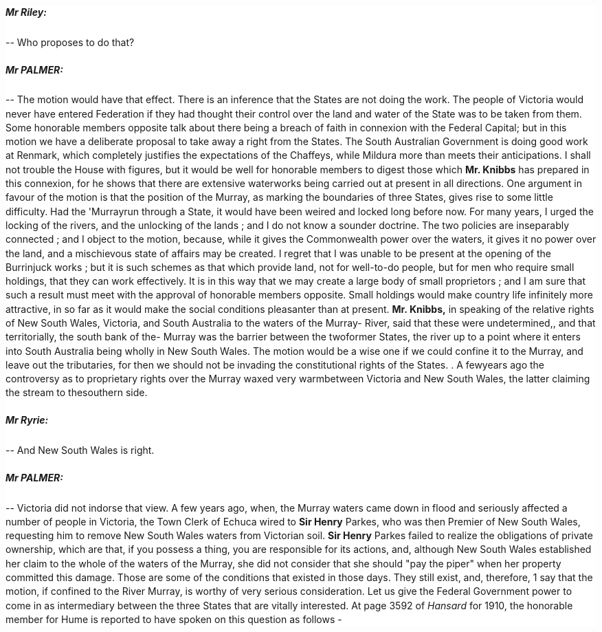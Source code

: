 ##### Mr Riley:

--  Who proposes to do that? 

##### Mr PALMER:

-- The motion would have that effect. There is an inference that the States are not doing the work. The people of Victoria would never have entered Federation if they had thought their control over the land and water of the State was to be taken from them. Some honorable members opposite talk about there being a breach of faith in connexion with the Federal Capital; but in this motion we have a deliberate proposal to take away a right from the States. The South Australian Government is doing good work at Renmark, which completely justifies the expectations of the Chaffeys, while Mildura more than meets their anticipations. I shall not trouble the House with figures, but it would be well for honorable members to digest those which  **Mr. Knibbs**  has prepared in this connexion, for he shows that there are extensive waterworks being carried out at present in all directions. One argument in favour of the motion is that the position of the Murray, as marking the boundaries of three States, gives rise to some little difficulty. Had the 'Murrayrun through a State, it would have been weired and locked long before now. For many years, I urged the locking of the rivers, and the unlocking of the lands ; and I do not know a sounder doctrine. The two policies are inseparably connected ; and I object to the motion, because, while it gives the Commonwealth power over the waters, it gives it no power over the land, and a mischievous state of affairs may be created. I regret that I was unable to be present at the opening of the Burrinjuck works ; but it is such schemes as that which provide land, not for well-to-do people, but for men who require small holdings, that they can work effectively. It is in this way that we may create a large body of small proprietors ; and I am sure that such a result must meet with the approval of honorable members opposite. Small holdings would make country life infinitely more attractive, in so far as it would make the social conditions pleasanter than at present.  **Mr. Knibbs,**  in speaking of the relative rights of New South Wales, Victoria, and South Australia to the waters of the Murray- River, said that these were undetermined,, and that territorially, the south bank of the- Murray was the barrier between the twoformer States, the river up to a point where it enters into South Australia being wholly in New South Wales. The motion would be a wise one if we could confine it to the Murray, and leave out the tributaries, for then we should not be invading the constitutional rights of the States. . A fewyears ago the controversy as to proprietary rights over the Murray waxed very warmbetween Victoria and New South Wales, the latter claiming the stream to thesouthern side. 

##### Mr Ryrie:

--  And New South Wales is right. 

##### Mr PALMER:

-- Victoria did not indorse that view. A few years ago, when, the Murray waters came down in flood and seriously affected a number of people in Victoria, the Town  Clerk  of Echuca wired to  **Sir Henry**  Parkes, who was then Premier of New South Wales, requesting him to remove New South Wales waters from Victorian soil.  **Sir Henry**  Parkes failed to realize the obligations of private ownership, which are that, if you possess a thing, you are responsible for its actions, and, although New South Wales established her claim to the whole of the waters of the Murray, she did not consider that she should "pay the piper" when her property committed this damage. Those are some of the conditions that existed in those days. They still exist, and, therefore, 1 say that the motion, if confined to the River Murray, is worthy of very serious consideration. Let us give the Federal Government power to come in as intermediary between the three States that are vitally interested. At page 3592 of  *Hansard*  for 1910, the honorable member for Hume is reported to have spoken on this question as follows - 
